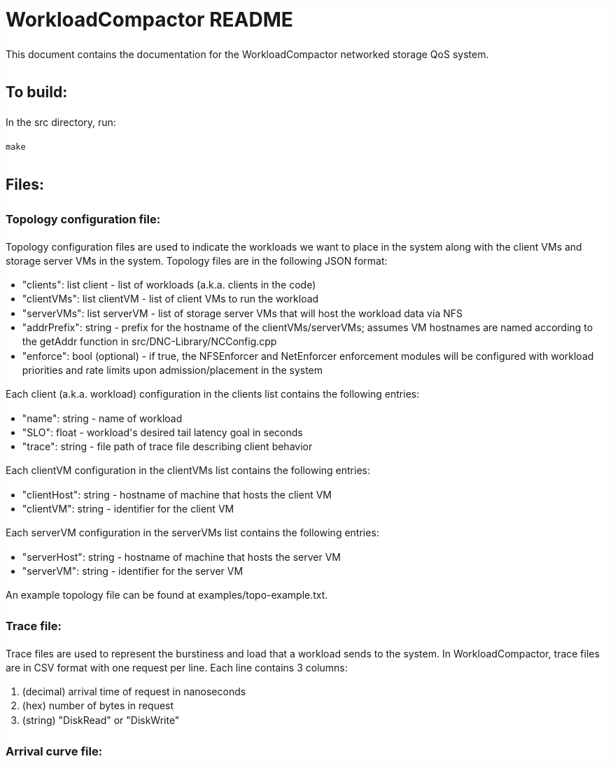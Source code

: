 WorkloadCompactor README
========================

This document contains the documentation for the WorkloadCompactor networked storage QoS system.

To build:
---------

In the src directory, run:

`make`

Files:
------

### Topology configuration file:

Topology configuration files are used to indicate the workloads we want to place in the system along with the client VMs and storage server VMs in the system. Topology files are in the following JSON format:

* "clients": list client - list of workloads (a.k.a. clients in the code)
* "clientVMs": list clientVM - list of client VMs to run the workload
* "serverVMs": list serverVM - list of storage server VMs that will host the workload data via NFS
* "addrPrefix": string - prefix for the hostname of the clientVMs/serverVMs; assumes VM hostnames are named according to the getAddr function in src/DNC-Library/NCConfig.cpp
* "enforce": bool (optional) - if true, the NFSEnforcer and NetEnforcer enforcement modules will be configured with workload priorities and rate limits upon admission/placement in the system

Each client (a.k.a. workload) configuration in the clients list contains the following entries:

* "name": string - name of workload
* "SLO": float - workload's desired tail latency goal in seconds
* "trace": string - file path of trace file describing client behavior

Each clientVM configuration in the clientVMs list contains the following entries:

* "clientHost": string - hostname of machine that hosts the client VM
* "clientVM": string - identifier for the client VM

Each serverVM configuration in the serverVMs list contains the following entries:

* "serverHost": string - hostname of machine that hosts the server VM
* "serverVM": string - identifier for the server VM

An example topology file can be found at examples/topo-example.txt.

### Trace file:

Trace files are used to represent the burstiness and load that a workload sends to the system.
In WorkloadCompactor, trace files are in CSV format with one request per line. Each line contains 3 columns:
1. (decimal) arrival time of request in nanoseconds
2. (hex) number of bytes in request
3. (string) "DiskRead" or "DiskWrite"

### Arrival curve file:
